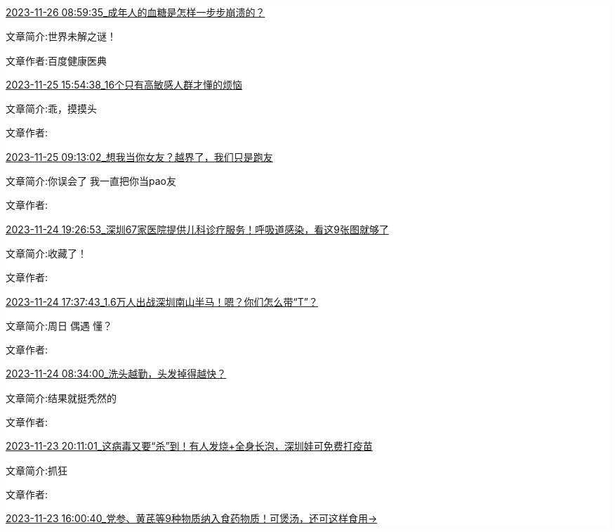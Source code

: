 [2023-11-26 08:59:35_成年人的血糖是怎样一步步崩溃的？](http://mp.weixin.qq.com/s?__biz=MzIxNDA0MTExMg==&mid=2652250933&idx=1&sn=b376e4af31115346ef4e5f698a3d650a&chksm=4613a3d5403658ba743dba7bb308a834cbdb42bb96f53a91e677322f495ad7300ce9ebf5ec2b&scene=27#wechat_redirect)

文章简介:世界未解之谜！

文章作者:百度健康医典

[2023-11-25 15:54:38_16个只有高敏感人群才懂的烦恼](http://mp.weixin.qq.com/s?__biz=MzIxNDA0MTExMg==&mid=2652250906&idx=1&sn=7b92e96f773ec86646b519915772228d&chksm=eebbe2bb4036529ffd30746a0bb444f5f6463401904f086360399ca24cfcb9fb089fcb031639&scene=27#wechat_redirect)

文章简介:乖，摸摸头

文章作者:

[2023-11-25 09:13:02_想我当你女友？越界了，我们只是跑友](http://mp.weixin.qq.com/s?__biz=MzIxNDA0MTExMg==&mid=2652250905&idx=1&sn=6e46b2aed9e598e8263b836c97050486&chksm=4a1faaf0e492529c53b6f4dcf09b8bbc3346f8166578a53065ad79dbe3b346a36e560c008653&scene=27#wechat_redirect)

文章简介:你误会了
我一直把你当pao友

文章作者:

[2023-11-24 19:26:53_深圳67家医院提供儿科诊疗服务！呼吸道感染，看这9张图就够了](http://mp.weixin.qq.com/s?__biz=MzIxNDA0MTExMg==&mid=2652250860&idx=1&sn=7f45b2c0eedbcde9278d41e4efe6f994&chksm=eabfb31d40365369117929a8ded8d23035b18c520905d6f3cac78ccdd1336d0250283e1b5b2c&scene=27#wechat_redirect)

文章简介:收藏了！

文章作者:

[2023-11-24 17:37:43_1.6万人出战深圳南山半马！嗯？你们怎么带“T”？](http://mp.weixin.qq.com/s?__biz=MzIxNDA0MTExMg==&mid=2652250814&idx=1&sn=607df5d87403580bede97db502992db7&chksm=eabfbb4764125b335c0891e98777bb2359701ef578ee35894be99d6c2eb16e4321b3ffa4db57&scene=27#wechat_redirect)

文章简介:周日 偶遇 懂？

文章作者:

[2023-11-24 08:34:00_洗头越勤，头发掉得越快？](http://mp.weixin.qq.com/s?__biz=MzIxNDA0MTExMg==&mid=2652250256&idx=1&sn=e7bda163f9a8185eeca7115a1c2f0753&chksm=4b1eb0604c3a591ddf00d08d7e9748b7fd8f6ff3ba89c1e674ed640a85267bc5e22878103e77&scene=27#wechat_redirect)

文章简介:结果就挺秃然的

文章作者:

[2023-11-23 20:11:01_这病毒又要“杀”到！有人发烧+全身长泡，深圳娃可免费打疫苗](http://mp.weixin.qq.com/s?__biz=MzIxNDA0MTExMg==&mid=2652250221&idx=1&sn=a1b6a88e1993481505ffd6652ee1b0e3&chksm=e7b2e1cc60165be20e1c4e8450347d8be0969bb6b87793c7e84d60c89777c0148b38347ed337&scene=27#wechat_redirect)

文章简介:抓狂

文章作者:

[2023-11-23 16:00:40_党参、黄芪等9种物质纳入食药物质！可煲汤，还可这样食用→](http://mp.weixin.qq.com/s?__biz=MzIxNDA0MTExMg==&mid=2652250156&idx=1&sn=d2908893936942404c729b1dec3916eb&chksm=e2b7b0dce4925ba3ccdb548c7d301d374f9f6fa86c17ca27b540b9c6af010ce2163215f0023c&scene=27#wechat_redirect)
